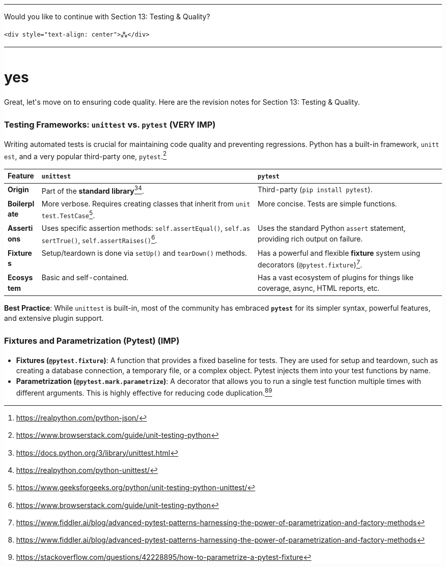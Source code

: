 
***
Would you like to continue with Section 13: Testing \& Quality?
<span style="display:none">[^13_20]</span>

```
<div style="text-align: center">⁂</div>
```

[^13_1]: https://www.geeksforgeeks.org/python-json/

[^13_2]: https://docs.python.org/3/library/json.html

[^13_3]: https://python.land/data-processing/python-yaml

[^13_4]: https://www.geeksforgeeks.org/python/python-yaml-module/

[^13_5]: https://www.educative.io/answers/how-does-the-tomllib-library-work

[^13_6]: https://realpython.com/python311-tomllib/

[^13_7]: https://www.geeksforgeeks.org/python/working-csv-files-python/

[^13_8]: https://realpython.com/python-csv/

[^13_9]: https://www.w3schools.com/python/python_json.asp

[^13_10]: https://www.pythoncheatsheet.org/modules/json-module

[^13_11]: https://codeinstitute.net/global/blog/working-with-json-in-python/

[^13_12]: https://blog.apify.com/python-lxml-tutorial/

[^13_13]: https://lxml.de/parsing.html

[^13_14]: https://oxylabs.io/blog/beautiful-soup-parsing-tutorial

[^13_15]: https://www.crummy.com/software/BeautifulSoup/bs4/doc/

[^13_16]: https://www.geeksforgeeks.org/python/regular-expression-python-examples/

[^13_17]: https://mimo.org/glossary/python/regex-regular-expressions

[^13_18]: https://www.fluentpython.com/extra/parsing-binary-struct/

[^13_19]: https://parseltongue.co.in/understanding-the-struct-module-in-python/

[^13_20]: https://realpython.com/python-json/


---

# yes

Great, let's move on to ensuring code quality. Here are the revision notes for Section 13: Testing \& Quality.

### Testing Frameworks: `unittest` vs. `pytest` (VERY IMP)

Writing automated tests is crucial for maintaining code quality and preventing regressions. Python has a built-in framework, `unittest`, and a very popular third-party one, `pytest`.[^14_1]


| Feature | `unittest` | `pytest` |
| :-- | :-- | :-- |
| **Origin** | Part of the **standard library**[^14_2][^14_3]. | Third-party (`pip install pytest`). |
| **Boilerplate** | More verbose. Requires creating classes that inherit from `unittest.TestCase`[^14_4]. | More concise. Tests are simple functions. |
| **Assertions** | Uses specific assertion methods: `self.assertEqual()`, `self.assertTrue()`, `self.assertRaises()`[^14_1]. | Uses the standard Python `assert` statement, providing rich output on failure. |
| **Fixtures** | Setup/teardown is done via `setUp()` and `tearDown()` methods. | Has a powerful and flexible **fixture** system using decorators (`@pytest.fixture`)[^14_5]. |
| **Ecosystem** | Basic and self-contained. | Has a vast ecosystem of plugins for things like coverage, async, HTML reports, etc. |

**Best Practice**: While `unittest` is built-in, most of the community has embraced **`pytest`** for its simpler syntax, powerful features, and extensive plugin support.

### Fixtures and Parametrization (Pytest) (IMP)

- **Fixtures (`@pytest.fixture`)**: A function that provides a fixed baseline for tests. They are used for setup and teardown, such as creating a database connection, a temporary file, or a complex object. Pytest injects them into your test functions by name.
- **Parametrization (`@pytest.mark.parametrize`)**: A decorator that allows you to run a single test function multiple times with different arguments. This is highly effective for reducing code duplication.[^14_5][^14_6]


[^12_1]: https://www.geeksforgeeks.org/python/sockets-python/
[^12_2]: https://realpython.com/python-sockets/
[^12_3]: https://www.digitalocean.com/community/tutorials/python-socket-programming-server-client
[^12_4]: https://wiki.python.org/moin/UdpCommunication
[^12_5]: https://www.youtube.com/watch?v=esLgiMLbRkI
[^12_6]: https://dev.to/hexshift/how-to-use-pythons-selectors-module-for-efficient-io-multiplexing-1dgf
[^12_7]: https://www.youtube.com/watch?v=TO5NRbdZi3A
[^12_8]: https://proxiesapi.com/articles/requests-vs-urllib-vs-httpx-vs-aiohttp
[^12_9]: https://realpython.com/urllib-request/
[^12_10]: https://www.xingyulei.com/post/py-http-server/index.html
[^12_11]: https://www.integrate.io/blog/an-introduction-to-rest-api-with-python/
[^12_12]: https://www.videosdk.live/developer-hub/websocket/python-websocket-library
[^12_13]: https://github.com/python-websockets/websockets
[^12_14]: https://www.c-sharpcorner.com/article/demystifying-inter-process-communication-ipc-in-python/
[^12_15]: https://www.geeksforgeeks.org/python/multiprocessing-python-set-2/
[^12_16]: https://docs.python.org/3/library/xmlrpc.server.html
[^12_17]: https://www.tutorialspoint.com/xmlrpc-server-and-client-modules-in-python
[^12_18]: https://grpc.io/docs/languages/python/basics/
[^12_19]: https://tyk.io/docs/5.2/plugins/supported-languages/rich-plugins/grpc/getting-started-python/
[^12_20]: https://stackoverflow.com/questions/27893804/udp-client-server-socket-in-python
[^14_1]: https://www.browserstack.com/guide/unit-testing-python
[^14_2]: https://docs.python.org/3/library/unittest.html
[^14_3]: https://realpython.com/python-unittest/
[^14_4]: https://www.geeksforgeeks.org/python/unit-testing-python-unittest/
[^14_5]: https://www.fiddler.ai/blog/advanced-pytest-patterns-harnessing-the-power-of-parametrization-and-factory-methods
[^14_6]: https://stackoverflow.com/questions/42228895/how-to-parametrize-a-pytest-fixture
[^14_7]: https://www.geeksforgeeks.org/python/python-mock-library/
[^14_8]: https://betterstack.com/community/guides/scaling-python/python-unittest-mock/
[^14_9]: https://github.com/nedbat/coveragepy
[^14_10]: https://coverage.readthedocs.io
[^14_11]: https://pycon.switowski.com/04-code-style/linters/
[^14_12]: https://github.com/stratis-storage/project/issues/64
[^14_13]: https://docs.basedpyright.com/v1.31.4/usage/mypy-comparison/
[^14_14]: https://pypi.org/project/hypothesis/
[^14_15]: https://semaphore.io/blog/property-based-testing-python-hypothesis-pytest
[^14_16]: https://ljvmiranda921.github.io/notebook/2018/06/21/precommits-using-black-and-flake8/
[^14_17]: https://pre-commit.com
[^14_18]: https://www.learnenough.com/blog/python-unit-testing-frameworks
[^14_19]: https://py-launch-blueprint.readthedocs.io/en/latest/tasks/type_checking_code.html
[^14_20]: https://www.dataquest.io/blog/unit-tests-python/
[^15_1]: https://docs.python.org/3/library/functools.html
[^15_2]: https://www.geeksforgeeks.org/python/functools-module-in-python/
[^15_3]: https://realpython.com/ref/stdlib/functools/
[^15_4]: https://www.pythoncheatsheet.org/modules/itertools-module
[^15_5]: https://www.cybrosys.com/blog/an-overview-of-itertools-in-python-and-its-functions-and-classes
[^15_6]: https://www.pickl.ai/blog/python-collections-module/
[^15_7]: https://www.geeksforgeeks.org/python/python-collections-module/
[^15_8]: https://www.w3schools.com/python/module_statistics.asp
[^15_9]: https://www.tutorialsteacher.com/python/statistics-module
[^15_10]: https://docs.djangoproject.com/en/5.2/topics/i18n/timezones/
[^15_11]: https://www.askpython.com/python-modules/python-fractions-module
[^15_12]: https://realpython.com/ref/stdlib/weakref/
[^15_13]: https://www.geeksforgeeks.org/python/weak-references-in-python/
[^15_14]: https://www.educative.io/answers/what-is-difference-between-shallow-copy-and-deep-copy-in-python
[^15_15]: https://www.linkedin.com/pulse/understanding-difference-between-shallow-copy-deep-python-torabi-nnh5e
[^15_16]: https://www.python-engineer.com/posts/functools-overview/
[^15_17]: https://www.tutorialspoint.com/python/python_functools_module.htm
[^15_18]: https://www.scaler.com/topics/python-functools/
[^15_19]: https://realpython.com/python-datetime/
[^15_20]: https://www.educative.io/answers/how-to-get-a-fraction-from-a-decimal-number-in-python
